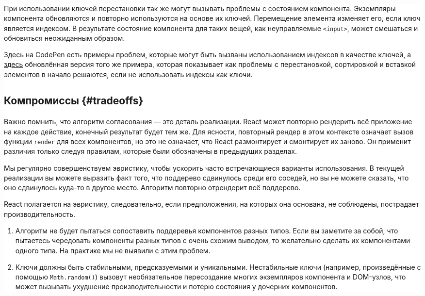 При использовании ключей перестановки так же могут вызывать проблемы с состоянием компонента. Экземпляры компонента обновляются и повторно используются на основе их ключей. Перемещение элемента изменяет его, если ключ является индексом. В результате состояние компонента для таких вещей, как неуправляемые `<input>`, может смешаться и обновиться неожиданным образом.

[Здесь](codepen://reconciliation/index-used-as-key) на CodePen есть примеры проблем, которые могут быть вызваны использованием индексов в качестве ключей, а [здесь](codepen://reconciliation/no-index-used-as-key) обновлённая версия того же примера, которая показывает как проблемы с перестановкой, сортировкой и вставкой элементов в начало решаются, если не использовать индексы как ключи.

## Компромиссы {#tradeoffs}

Важно помнить, что алгоритм согласования — это деталь реализации. React может повторно рендерить всё приложение на каждое действие, конечный результат будет тем же. Для ясности, повторный рендер в этом контексте означает вызов функции `render` для всех компонентов, но это не означает, что React размонтирует и смонтирует их заново. Он применит различия только следуя правилам, которые были обозначены в предыдущих разделах.

Мы регулярно совершенствуем эвристику, чтобы ускорить часто встречающиеся варианты использования. В текущей реализации вы можете выразить факт того, что поддерево сдвинулось среди его соседей, но вы не можете сказать, что оно сдвинулось куда-то в другое место. Алгоритм повторно отрендерит всё поддерево.

React полагается на эвристику, следовательно, если предположения, на которых она основана, не соблюдены, пострадает производительность. 

1. Алгоритм не будет пытаться сопоставить поддеревья компонентов разных типов. Если вы заметите за собой, что пытаетесь чередовать компоненты разных типов с очень схожим выводом, то желательно сделать их компонентами одного типа. На практике мы не выявили с этим проблем.

2. Ключи должны быть стабильными, предсказуемыми и уникальными. Нестабильные ключи (например, произведённые с помощью `Math.random()`) вызовут необязательное пересоздание многих экземпляров компонента и DOM-узлов, что может вызывать ухудшение производительности и потерю состояния у дочерних компонентов.
